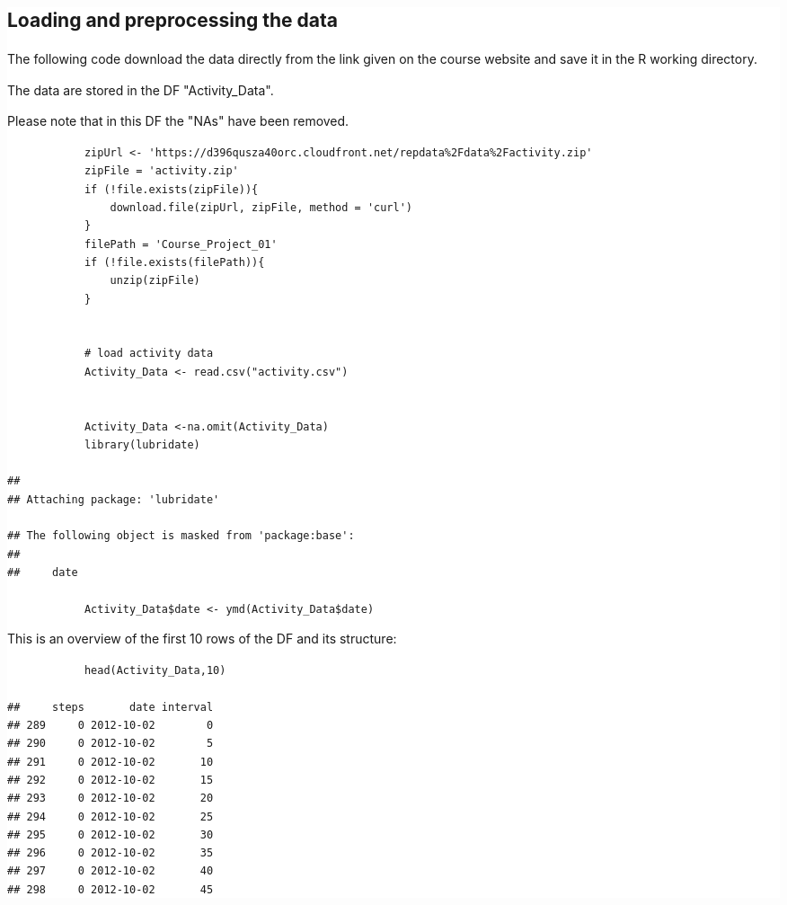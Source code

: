 Loading and preprocessing the data
----------------------------------

The following code download the data directly from the link given on the
course website and save it in the R working directory.

The data are stored in the DF "Activity\_Data".

Please note that in this DF the "NAs" have been removed.

                zipUrl <- 'https://d396qusza40orc.cloudfront.net/repdata%2Fdata%2Factivity.zip'
                zipFile = 'activity.zip'
                if (!file.exists(zipFile)){
                    download.file(zipUrl, zipFile, method = 'curl')
                }
                filePath = 'Course_Project_01' 
                if (!file.exists(filePath)){
                    unzip(zipFile)
                }
                
                
                # load activity data
                Activity_Data <- read.csv("activity.csv")
                
                
                Activity_Data <-na.omit(Activity_Data)
                library(lubridate)

    ## 
    ## Attaching package: 'lubridate'

    ## The following object is masked from 'package:base':
    ## 
    ##     date

                Activity_Data$date <- ymd(Activity_Data$date)

This is an overview of the first 10 rows of the DF and its structure:

                head(Activity_Data,10)

    ##     steps       date interval
    ## 289     0 2012-10-02        0
    ## 290     0 2012-10-02        5
    ## 291     0 2012-10-02       10
    ## 292     0 2012-10-02       15
    ## 293     0 2012-10-02       20
    ## 294     0 2012-10-02       25
    ## 295     0 2012-10-02       30
    ## 296     0 2012-10-02       35
    ## 297     0 2012-10-02       40
    ## 298     0 2012-10-02       45
